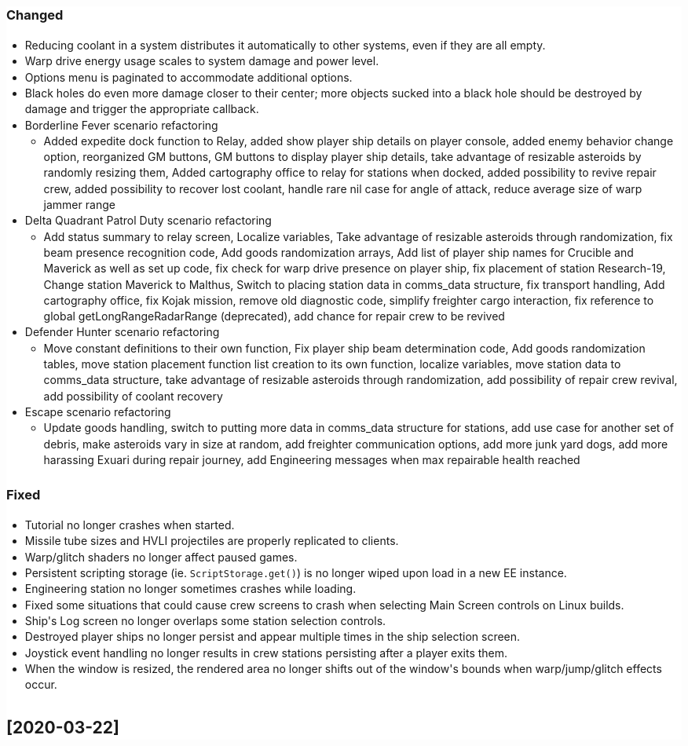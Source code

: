 ### Changed

- Reducing coolant in a system distributes it automatically to other systems, even if they are all empty.
- Warp drive energy usage scales to system damage and power level.
- Options menu is paginated to accommodate additional options.
- Black holes do even more damage closer to their center; more objects sucked into a black hole should be destroyed by damage and trigger the appropriate callback.
- Borderline Fever scenario refactoring
  - Added expedite dock function to Relay, added show player ship details on player console, added enemy behavior change option, reorganized GM buttons, GM buttons to display player ship details, take advantage of resizable asteroids by randomly resizing them, Added cartography office to relay for stations when docked, added possibility to revive repair crew, added possibility to recover lost coolant, handle rare nil case for angle of attack, reduce average size of warp jammer range
- Delta Quadrant Patrol Duty scenario refactoring
  - Add status summary to relay screen, Localize variables, Take advantage of resizable asteroids through randomization, fix beam presence recognition code, Add goods randomization arrays, Add list of player ship names for Crucible and Maverick as well as set up code, fix check for warp drive presence on player ship, fix placement of station Research-19, Change station Maverick to Malthus, Switch to placing station data in comms_data structure, fix transport handling, Add cartography office, fix Kojak mission, remove old diagnostic code, simplify freighter cargo interaction, fix reference to global getLongRangeRadarRange (deprecated), add chance for repair crew to be revived
- Defender Hunter scenario refactoring
  - Move constant definitions to their own function, Fix player ship beam determination code, Add goods randomization tables, move station placement function list creation to its own function, localize variables, move station data to comms_data structure, take advantage of resizable asteroids through randomization, add possibility of repair crew revival, add possibility of coolant recovery
- Escape scenario refactoring
  - Update goods handling, switch to putting more data in comms_data structure for stations, add use case for another set of debris, make asteroids vary in size at random, add freighter communication options, add more junk yard dogs, add more harassing Exuari during repair journey, add Engineering messages when max repairable health reached

### Fixed

- Tutorial no longer crashes when started.
- Missile tube sizes and HVLI projectiles are properly replicated to clients.
- Warp/glitch shaders no longer affect paused games.
- Persistent scripting storage (ie. `ScriptStorage.get()`) is no longer wiped upon load in a new EE instance.
- Engineering station no longer sometimes crashes while loading.
- Fixed some situations that could cause crew screens to crash when selecting Main Screen controls on Linux builds.
- Ship's Log screen no longer overlaps some station selection controls.
- Destroyed player ships no longer persist and appear multiple times in the ship selection screen.
- Joystick event handling no longer results in crew stations persisting after a player exits them.
- When the window is resized, the rendered area no longer shifts out of the window's bounds when warp/jump/glitch effects occur.

## [2020-03-22]


[Unreleased]: https://github.com/daid/EmptyEpsilon/compare/EE-2018.02.15...HEAD
[2018-02-15]: https://github.com/daid/EmptyEpsilon/compare/EE-2018.01.05...EE-2018.02.15
[2018-01-05]: https://github.com/daid/EmptyEpsilon/compare/EE-2017.12.25...EE-2018.01.05
[2017-12-25]: https://github.com/daid/EmptyEpsilon/compare/EE-2017.12.22...EE-2017.12.25
[2017-12-22]: https://github.com/daid/EmptyEpsilon/compare/EE-2017.11.03...EE-2017.12.22
[2017-11-03]: https://github.com/daid/EmptyEpsilon/compare/EE-2017.05.06...EE-2017.11.03
[2017-05-06]: https://github.com/daid/EmptyEpsilon/compare/EE-2017.02.23...EE-2017.05.06
[2017-02-23]: https://github.com/daid/EmptyEpsilon/compare/EE-2017.01.19...EE-2017.02.23
[2017-01-19]: https://github.com/daid/EmptyEpsilon/compare/EE-2016.09.02...EE-2017.01.19
[2016-09-02]: https://github.com/daid/EmptyEpsilon/compare/EE-2016.06.24...EE-2016.09.02
[2016-06-24]: https://github.com/daid/EmptyEpsilon/compare/EE-2016.06.23...EE-2016.06.24
[2016-06-23]: https://github.com/daid/EmptyEpsilon/compare/EE-2016.06.02...EE-2016.06.23
[2016-06-02]: https://github.com/daid/EmptyEpsilon/compare/EE-2016.05.22...EE-2016.06.02
[2016-05-22]: https://github.com/daid/EmptyEpsilon/compare/EE-2016.05.07...EE-2016.05.22
[2016-05-07]: https://github.com/daid/EmptyEpsilon/compare/EE-2016.04.30...EE-2016.05.07
[2016-04-30]: https://github.com/daid/EmptyEpsilon/compare/EE-2016.04.28...EE-2016.04.30
[2016-04-28]: https://github.com/daid/EmptyEpsilon/compare/EE-2016.04.12...EE-2016.04.28
[2016-04-12]: https://github.com/daid/EmptyEpsilon/compare/EE-2016.04.07...EE-2016.04.12
[2016-04-07]: https://github.com/daid/EmptyEpsilon/compare/EE-2016.02.29...EE-2016.04.07